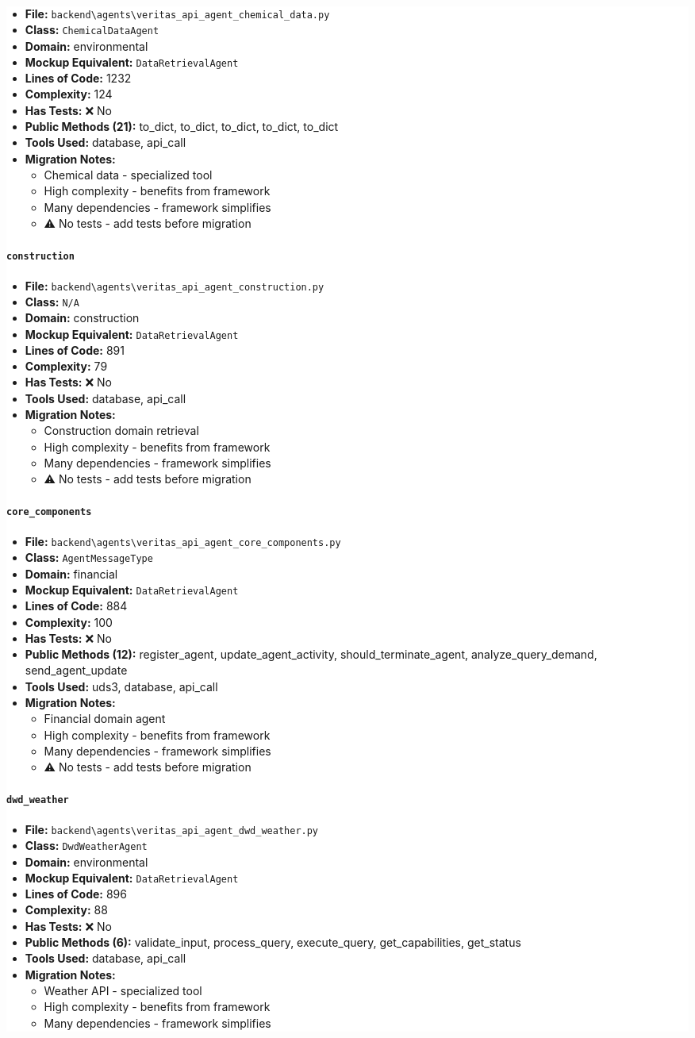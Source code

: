 - **File:** `backend\agents\veritas_api_agent_chemical_data.py`
- **Class:** `ChemicalDataAgent`
- **Domain:** environmental
- **Mockup Equivalent:** `DataRetrievalAgent`
- **Lines of Code:** 1232
- **Complexity:** 124
- **Has Tests:** ❌ No
- **Public Methods (21):** to_dict, to_dict, to_dict, to_dict, to_dict
- **Tools Used:** database, api_call
- **Migration Notes:**
  - Chemical data - specialized tool
  - High complexity - benefits from framework
  - Many dependencies - framework simplifies
  - ⚠️ No tests - add tests before migration

#### `construction`

- **File:** `backend\agents\veritas_api_agent_construction.py`
- **Class:** `N/A`
- **Domain:** construction
- **Mockup Equivalent:** `DataRetrievalAgent`
- **Lines of Code:** 891
- **Complexity:** 79
- **Has Tests:** ❌ No
- **Tools Used:** database, api_call
- **Migration Notes:**
  - Construction domain retrieval
  - High complexity - benefits from framework
  - Many dependencies - framework simplifies
  - ⚠️ No tests - add tests before migration

#### `core_components`

- **File:** `backend\agents\veritas_api_agent_core_components.py`
- **Class:** `AgentMessageType`
- **Domain:** financial
- **Mockup Equivalent:** `DataRetrievalAgent`
- **Lines of Code:** 884
- **Complexity:** 100
- **Has Tests:** ❌ No
- **Public Methods (12):** register_agent, update_agent_activity, should_terminate_agent, analyze_query_demand, send_agent_update
- **Tools Used:** uds3, database, api_call
- **Migration Notes:**
  - Financial domain agent
  - High complexity - benefits from framework
  - Many dependencies - framework simplifies
  - ⚠️ No tests - add tests before migration

#### `dwd_weather`

- **File:** `backend\agents\veritas_api_agent_dwd_weather.py`
- **Class:** `DwdWeatherAgent`
- **Domain:** environmental
- **Mockup Equivalent:** `DataRetrievalAgent`
- **Lines of Code:** 896
- **Complexity:** 88
- **Has Tests:** ❌ No
- **Public Methods (6):** validate_input, process_query, execute_query, get_capabilities, get_status
- **Tools Used:** database, api_call
- **Migration Notes:**
  - Weather API - specialized tool
  - High complexity - benefits from framework
  - Many dependencies - framework simplifies